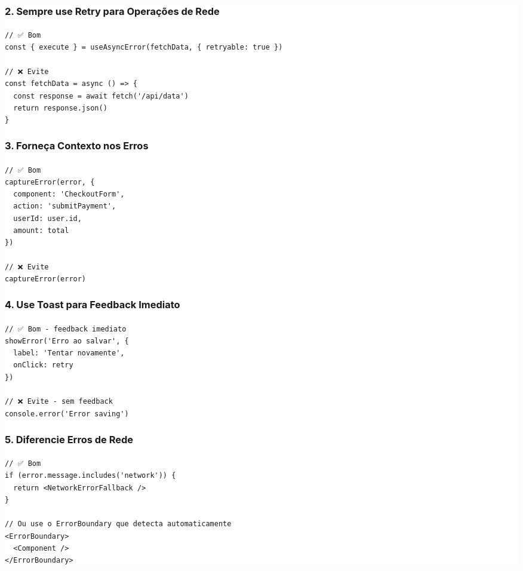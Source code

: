 ### 2. Sempre use Retry para Operações de Rede

```tsx
// ✅ Bom
const { execute } = useAsyncError(fetchData, { retryable: true })

// ❌ Evite
const fetchData = async () => {
  const response = await fetch('/api/data')
  return response.json()
}
```

### 3. Forneça Contexto nos Erros

```tsx
// ✅ Bom
captureError(error, {
  component: 'CheckoutForm',
  action: 'submitPayment',
  userId: user.id,
  amount: total
})

// ❌ Evite
captureError(error)
```

### 4. Use Toast para Feedback Imediato

```tsx
// ✅ Bom - feedback imediato
showError('Erro ao salvar', {
  label: 'Tentar novamente',
  onClick: retry
})

// ❌ Evite - sem feedback
console.error('Error saving')
```

### 5. Diferencie Erros de Rede

```tsx
// ✅ Bom
if (error.message.includes('network')) {
  return <NetworkErrorFallback />
}

// Ou use o ErrorBoundary que detecta automaticamente
<ErrorBoundary>
  <Component />
</ErrorBoundary>
```
